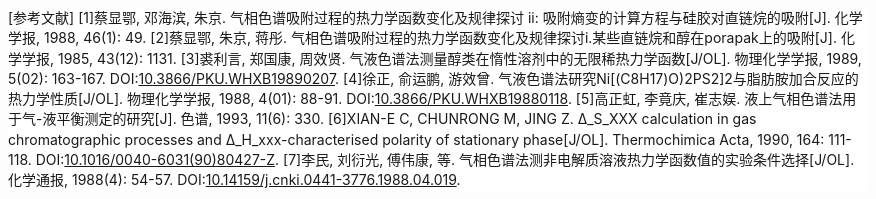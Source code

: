 [参考文献]
[1]蔡显鄂, 邓海滨, 朱京. 气相色谱吸附过程的热力学函数变化及规律探讨 ii: 吸附熵变的计算方程与硅胶对直链烷的吸附[J]. 化学学报, 1988, 46(1): 49.
[2]蔡显鄂, 朱京, 蒋彤. 气相色谱吸附过程的热力学函数变化及规律探讨i.某些直链烷和醇在porapak上的吸附[J]. 化学学报, 1985, 43(12): 1131.
[3]裘利言, 郑国康, 周效贤. 气液色谱法测量醇类在惰性溶剂中的无限稀热力学函数[J/OL]. 物理化学学报, 1989, 5(02): 163-167. DOI:[10.3866/PKU.WHXB19890207](https://doi.org/10.3866/PKU.WHXB19890207).
[4]徐正, 俞运鹏, 游效曾. 气液色谱法研究Ni[(C8H17)O)2PS2]2与脂肪胺加合反应的热力学性质[J/OL]. 物理化学学报, 1988, 4(01): 88-91. DOI:[10.3866/PKU.WHXB19880118](https://doi.org/10.3866/PKU.WHXB19880118).
[5]高正虹, 李竟庆, 崔志娱. 液上气相色谱法用于气-液平衡测定的研究[J]. 色谱, 1993, 11(6): 330.
[6]XIAN-E C, CHUNRONG M, JING Z. Δ_S_XXX calculation in gas chromatographic processes and Δ_H_xxx-characterised polarity of stationary phase[J/OL]. Thermochimica Acta, 1990, 164: 111-118. DOI:[10.1016/0040-6031(90)80427-Z](https://doi.org/10.1016/0040-6031(90)80427-Z).
[7]李民, 刘衍光, 傅伟康, 等. 气相色谱法测非电解质溶液热力学函数值的实验条件选择[J/OL]. 化学通报, 1988(4): 54-57. DOI:[10.14159/j.cnki.0441-3776.1988.04.019](https://doi.org/10.14159/j.cnki.0441-3776.1988.04.019).